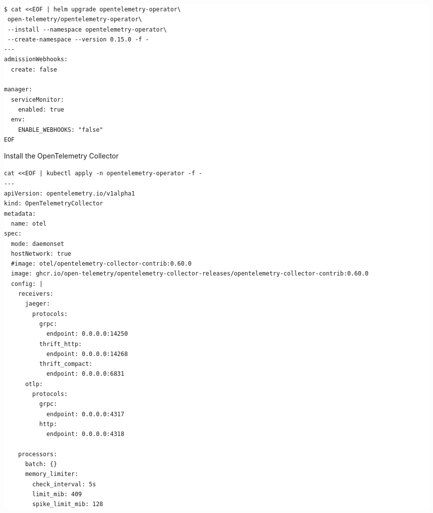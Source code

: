     $ cat <<EOF | helm upgrade opentelemetry-operator\
     open-telemetry/opentelemetry-operator\
     --install --namespace opentelemetry-operator\
     --create-namespace --version 0.15.0 -f -
    ---
    admissionWebhooks:
      create: false
    
    manager:
      serviceMonitor:
        enabled: true
      env:
        ENABLE_WEBHOOKS: "false"
    EOF

Install the OpenTelemetry Collector

    cat <<EOF | kubectl apply -n opentelemetry-operator -f -
    ---
    apiVersion: opentelemetry.io/v1alpha1
    kind: OpenTelemetryCollector
    metadata:
      name: otel
    spec:
      mode: daemonset
      hostNetwork: true
      #image: otel/opentelemetry-collector-contrib:0.60.0
      image: ghcr.io/open-telemetry/opentelemetry-collector-releases/opentelemetry-collector-contrib:0.60.0
      config: |
        receivers:
          jaeger:
            protocols:
              grpc:
                endpoint: 0.0.0.0:14250
              thrift_http:
                endpoint: 0.0.0.0:14268
              thrift_compact:
                endpoint: 0.0.0.0:6831
          otlp:
            protocols:
              grpc:
                endpoint: 0.0.0.0:4317
              http:
                endpoint: 0.0.0.0:4318
    
        processors:
          batch: {}
          memory_limiter:
            check_interval: 5s
            limit_mib: 409
            spike_limit_mib: 128
    